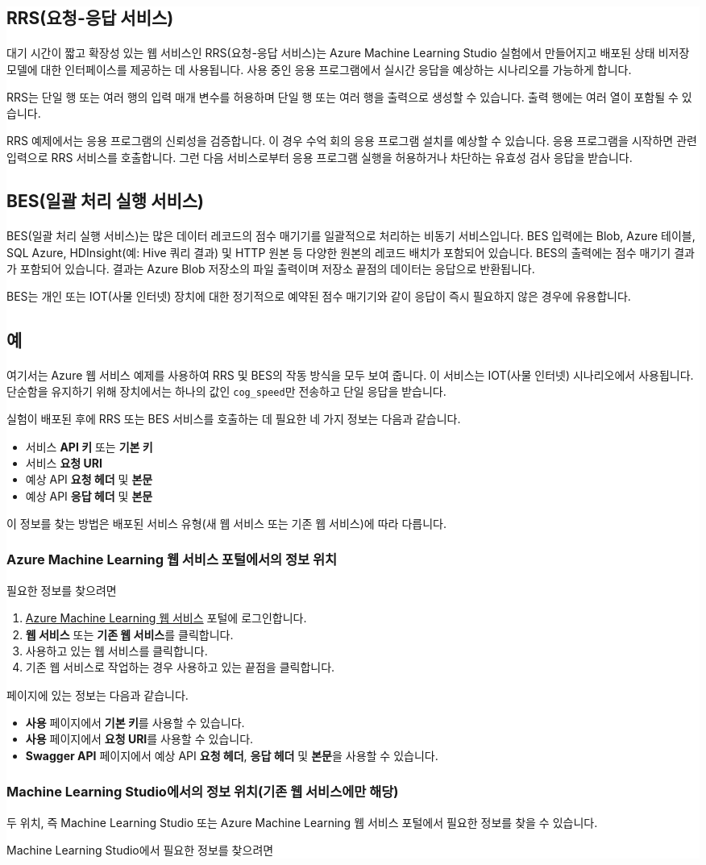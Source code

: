## <a name="request-response-service-rrs"></a>RRS(요청-응답 서비스)
대기 시간이 짧고 확장성 있는 웹 서비스인 RRS(요청-응답 서비스)는 Azure Machine Learning Studio 실험에서 만들어지고 배포된 상태 비저장 모델에 대한 인터페이스를 제공하는 데 사용됩니다. 사용 중인 응용 프로그램에서 실시간 응답을 예상하는 시나리오를 가능하게 합니다.

RRS는 단일 행 또는 여러 행의 입력 매개 변수를 허용하며 단일 행 또는 여러 행을 출력으로 생성할 수 있습니다. 출력 행에는 여러 열이 포함될 수 있습니다.

RRS 예제에서는 응용 프로그램의 신뢰성을 검증합니다. 이 경우 수억 회의 응용 프로그램 설치를 예상할 수 있습니다. 응용 프로그램을 시작하면 관련 입력으로 RRS 서비스를 호출합니다. 그런 다음 서비스로부터 응용 프로그램 실행을 허용하거나 차단하는 유효성 검사 응답을 받습니다.

## <a name="batch-execution-service-bes"></a>BES(일괄 처리 실행 서비스)
BES(일괄 처리 실행 서비스)는 많은 데이터 레코드의 점수 매기기를 일괄적으로 처리하는 비동기 서비스입니다. BES 입력에는 Blob, Azure 테이블, SQL Azure, HDInsight(예: Hive 쿼리 결과) 및 HTTP 원본 등 다양한 원본의 레코드 배치가 포함되어 있습니다. BES의 출력에는 점수 매기기 결과가 포함되어 있습니다. 결과는 Azure Blob 저장소의 파일 출력이며 저장소 끝점의 데이터는 응답으로 반환됩니다.

BES는 개인 또는 IOT(사물 인터넷) 장치에 대한 정기적으로 예약된 점수 매기기와 같이 응답이 즉시 필요하지 않은 경우에 유용합니다.

## <a name="examples"></a>예
여기서는 Azure 웹 서비스 예제를 사용하여 RRS 및 BES의 작동 방식을 모두 보여 줍니다. 이 서비스는 IOT(사물 인터넷) 시나리오에서 사용됩니다. 단순함을 유지하기 위해 장치에서는 하나의 값인 `cog_speed`만 전송하고 단일 응답을 받습니다.

실험이 배포된 후에 RRS 또는 BES 서비스를 호출하는 데 필요한 네 가지 정보는 다음과 같습니다.

* 서비스 **API 키** 또는 **기본 키**
* 서비스 **요청 URI**
* 예상 API **요청 헤더** 및 **본문**
* 예상 API **응답 헤더** 및 **본문**

이 정보를 찾는 방법은 배포된 서비스 유형(새 웹 서비스 또는 기존 웹 서비스)에 따라 다릅니다.

### <a name="information-location-in-the-azure-machine-learning-web-services-portal"></a>Azure Machine Learning 웹 서비스 포털에서의 정보 위치
필요한 정보를 찾으려면

1. [Azure Machine Learning 웹 서비스][webservicesportal] 포털에 로그인합니다.
2. **웹 서비스** 또는 **기존 웹 서비스**를 클릭합니다.
3. 사용하고 있는 웹 서비스를 클릭합니다. 
4. 기존 웹 서비스로 작업하는 경우 사용하고 있는 끝점을 클릭합니다.

페이지에 있는 정보는 다음과 같습니다.

* **사용** 페이지에서 **기본 키**를 사용할 수 있습니다.
* **사용** 페이지에서 **요청 URI**를 사용할 수 있습니다. 
* **Swagger API** 페이지에서 예상 API **요청 헤더**, **응답 헤더** 및 **본문**을 사용할 수 있습니다.

### <a name="information-locations-in-machine-learning-studio-classic-web-service-only"></a>Machine Learning Studio에서의 정보 위치(기존 웹 서비스에만 해당)
두 위치, 즉 Machine Learning Studio 또는 Azure Machine Learning 웹 서비스 포털에서 필요한 정보를 찾을 수 있습니다.

Machine Learning Studio에서 필요한 정보를 찾으려면


[publish]: machine-learning-publish-a-machine-learning-web-service.md
[walkthrough]: machine-learning-walkthrough-develop-predictive-solution.md
[webservicesportal]: https://services.azureml.net/
[mlstudio]: https://studio.azureml.net